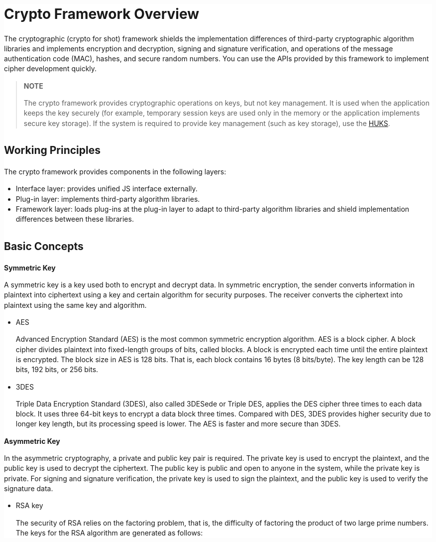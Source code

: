 # Crypto Framework Overview
The cryptographic (crypto for shot) framework shields the implementation differences of third-party cryptographic algorithm libraries and implements encryption and decryption, signing and signature verification, and operations of the message authentication code (MAC), hashes, and secure random numbers. You can use the APIs provided by this framework to implement cipher development quickly.

> **NOTE**
>
> The crypto framework provides cryptographic operations on keys, but not key management. It is used when the application keeps the key securely (for example, temporary session keys are used only in the memory or the application implements secure key storage). If the system is required to provide key management (such as key storage), use the [HUKS](huks-overview.md).

## Working Principles
The crypto framework provides components in the following layers:

- Interface layer: provides unified JS interface externally.
- Plug-in layer: implements third-party algorithm libraries.
- Framework layer: loads plug-ins at the plug-in layer to adapt to third-party algorithm libraries and shield implementation differences between these libraries.

## Basic Concepts
**Symmetric Key**

A symmetric key is a key used both to encrypt and decrypt data. In symmetric encryption, the sender converts information in plaintext into ciphertext using a key and certain algorithm for security purposes. The receiver converts the ciphertext into plaintext using the same key and algorithm.

- AES

  Advanced Encryption Standard (AES) is the most common symmetric encryption algorithm. AES is a block cipher. A block cipher divides plaintext into fixed-length groups of bits, called blocks. A block is encrypted each time until the entire plaintext is encrypted. The block size in AES is 128 bits. That is, each block contains 16 bytes (8 bits/byte). The key length can be 128 bits, 192 bits, or 256 bits.
- 3DES
  
  Triple Data Encryption Standard (3DES), also called 3DESede or Triple DES, applies the DES cipher three times to each data block. It uses three 64-bit keys to encrypt a data block three times. Compared with DES, 3DES provides higher security due to longer key length, but its processing speed is lower. The AES is faster and more secure than 3DES.

**Asymmetric Key**

In the asymmetric cryptography, a private and public key pair is required. The private key is used to encrypt the plaintext, and the public key is used to decrypt the ciphertext. The public key is public and open to anyone in the system, while the private key is private. For signing and signature verification, the private key is used to sign the plaintext, and the public key is used to verify the signature data.

- RSA key

  The security of RSA relies on the factoring problem, that is, the difficulty of factoring the product of two large prime numbers. The keys for the RSA algorithm are generated as follows: 
